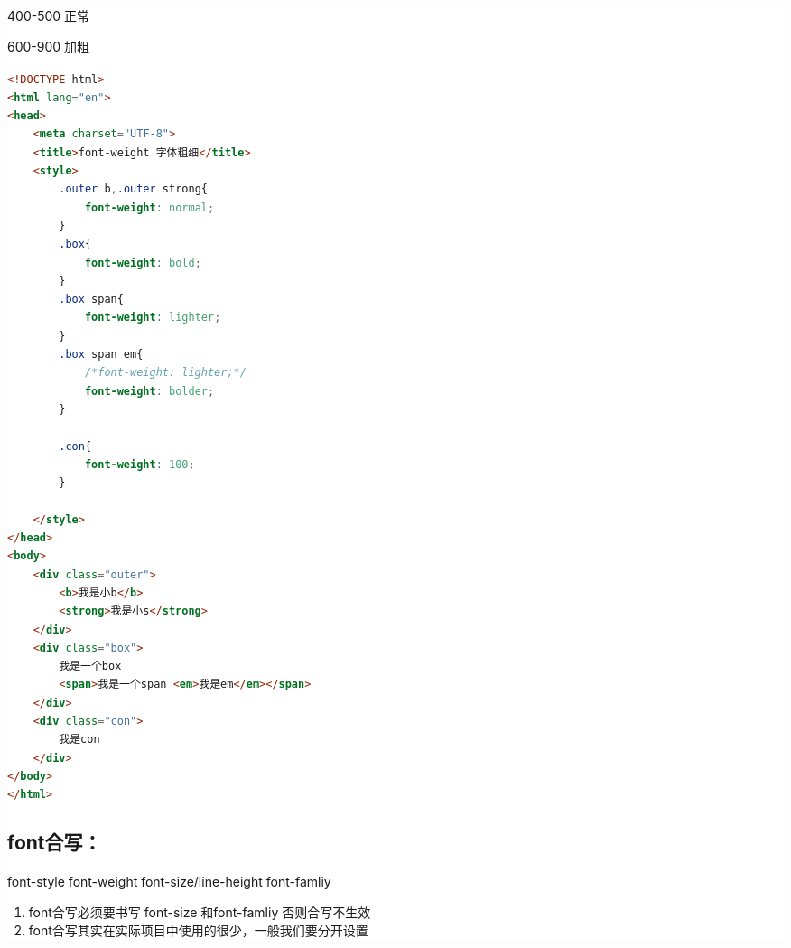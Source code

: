    400-500 正常

   600-900 加粗

```html
<!DOCTYPE html>
<html lang="en">
<head>
    <meta charset="UTF-8">
    <title>font-weight 字体粗细</title>
    <style>
        .outer b,.outer strong{
            font-weight: normal;
        }
        .box{
            font-weight: bold;
        }
        .box span{
            font-weight: lighter;
        }
        .box span em{
            /*font-weight: lighter;*/
            font-weight: bolder;
        }

        .con{
            font-weight: 100;
        }

    </style>
</head>
<body>
    <div class="outer">
        <b>我是小b</b>
        <strong>我是小s</strong>
    </div>
    <div class="box">
        我是一个box
        <span>我是一个span <em>我是em</em></span>
    </div>
    <div class="con">
        我是con
    </div>
</body>
</html>
```

## font合写：

font-style  font-weight font-size/line-height  font-famliy

1. font合写必须要书写 font-size 和font-famliy  否则合写不生效
2. font合写其实在实际项目中使用的很少，一般我们要分开设置

